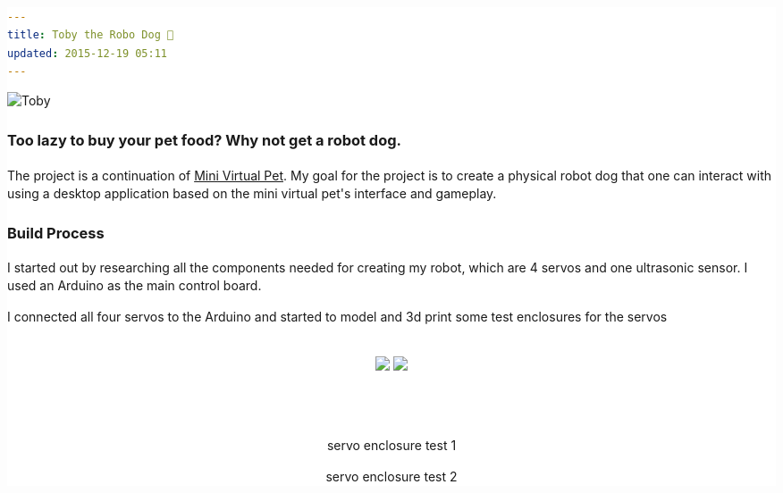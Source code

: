 ```yaml
---
title: Toby the Robo Dog 🐶
updated: 2015-12-19 05:11
---
```


![Toby](https://github.com/jameshih/jameshih.github.io/blob/main/assets/toby/IMG_0226-15fzuu7.jpg?raw=true)

### Too lazy to buy your pet food? Why not get a robot dog.

The project is a continuation of [Mini Virtual Pet](https://shih.app/blog/mini-virtual-pet). My goal for the project is to create a physical robot dog that one can interact with using a desktop application based on the mini virtual pet's interface and gameplay.

### Build Process

I started out by researching all the components needed for creating my robot, which are 4 servos and one ultrasonic sensor. I used an Arduino as the main control board.

I connected all four servos to the Arduino and started to model and 3d print some test enclosures for the servos
<br><br>

<center>
<img src="https://github.com/jameshih/jameshih.github.io/blob/main/assets/toby/s1.jpg?raw=true" width="300">
<img src="https://github.com/jameshih/jameshih.github.io/blob/main/assets/toby/s2.jpg?raw=true" width="300">
</center>

<br><br>

<center>
<div>

servo enclosure test 1

</div>
<iframe width="600" height="400" src="https://viewscreen.githubusercontent.com/view/solid?commit=c1e94f7eff626c218e73162bd1c1a5e374654b01&device=unknown_device&enc_url=68747470733a2f2f7261772e67697468756275736572636f6e74656e742e636f6d2f6a616d65736869682f5669727475616c2d526f626f746963732f633165393466376566663632366332313865373331363262643163316135653337343635346230312f50726f677265737325323033442532307072696e7425323053544c2f736572766f253230656e636c6f737572652f736572766f253230656e636c6f7375726525323074657374253230312e73746c&logged_in=true&nwo=jameshih%2FVirtual-Robotics&path=Progress+3D+print+STL%2Fservo+enclosure%2Fservo+enclosure+test+1.stl&platform=mac&repository_id=47721677&repository_type=Repository&version=94#89037356-f604-4751-90f6-cb68917ceed5"></iframe>
</center>

<center>
<div>

servo enclosure test 2

</div>
<iframe width="600" height="400" src="https://viewscreen.githubusercontent.com/view/solid?commit=c1e94f7eff626c218e73162bd1c1a5e374654b01&device=unknown_device&enc_url=68747470733a2f2f7261772e67697468756275736572636f6e74656e742e636f6d2f6a616d65736869682f5669727475616c2d526f626f746963732f633165393466376566663632366332313865373331363262643163316135653337343635346230312f50726f677265737325323033442532307072696e7425323053544c2f736572766f253230656e636c6f737572652f736572766f253230656e636c6f7375726525323074657374253230322e73746c&logged_in=true&nwo=jameshih%2FVirtual-Robotics&path=Progress+3D+print+STL%2Fservo+enclosure%2Fservo+enclosure+test+2.stl&platform=mac&repository_id=47721677&repository_type=Repository&version=94#ed497055-7ea9-4bd4-94b7-145c816142ad"></iframe>
</center>
